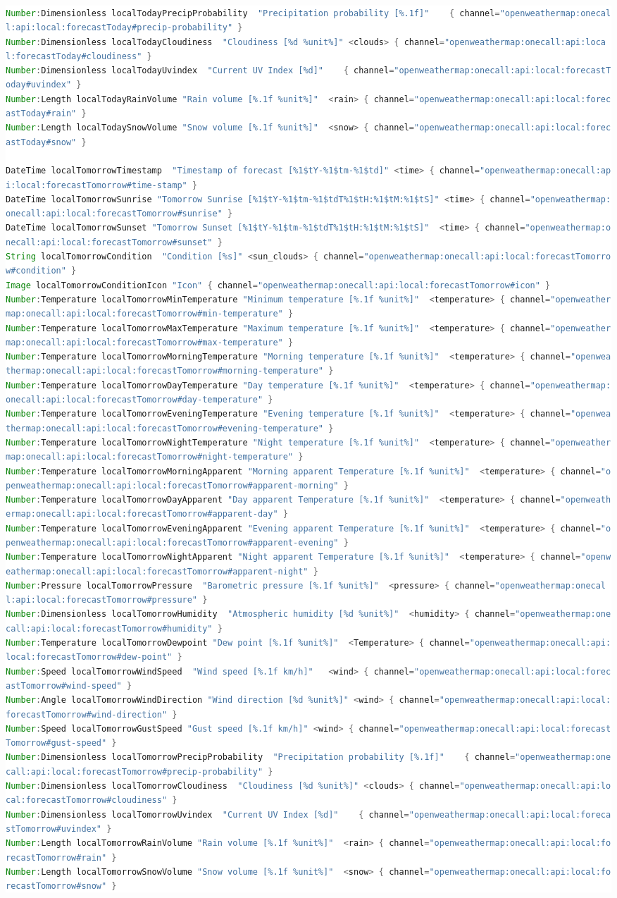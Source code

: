 ```java
Number:Dimensionless localTodayPrecipProbability  "Precipitation probability [%.1f]"    { channel="openweathermap:onecall:api:local:forecastToday#precip-probability" }
Number:Dimensionless localTodayCloudiness  "Cloudiness [%d %unit%]" <clouds> { channel="openweathermap:onecall:api:local:forecastToday#cloudiness" }
Number:Dimensionless localTodayUvindex  "Current UV Index [%d]"    { channel="openweathermap:onecall:api:local:forecastToday#uvindex" }
Number:Length localTodayRainVolume "Rain volume [%.1f %unit%]"  <rain> { channel="openweathermap:onecall:api:local:forecastToday#rain" }
Number:Length localTodaySnowVolume "Snow volume [%.1f %unit%]"  <snow> { channel="openweathermap:onecall:api:local:forecastToday#snow" }

DateTime localTomorrowTimestamp  "Timestamp of forecast [%1$tY-%1$tm-%1$td]" <time> { channel="openweathermap:onecall:api:local:forecastTomorrow#time-stamp" }
DateTime localTomorrowSunrise "Tomorrow Sunrise [%1$tY-%1$tm-%1$tdT%1$tH:%1$tM:%1$tS]" <time> { channel="openweathermap:onecall:api:local:forecastTomorrow#sunrise" }
DateTime localTomorrowSunset "Tomorrow Sunset [%1$tY-%1$tm-%1$tdT%1$tH:%1$tM:%1$tS]"  <time> { channel="openweathermap:onecall:api:local:forecastTomorrow#sunset" }
String localTomorrowCondition  "Condition [%s]" <sun_clouds> { channel="openweathermap:onecall:api:local:forecastTomorrow#condition" }
Image localTomorrowConditionIcon "Icon" { channel="openweathermap:onecall:api:local:forecastTomorrow#icon" }
Number:Temperature localTomorrowMinTemperature "Minimum temperature [%.1f %unit%]"  <temperature> { channel="openweathermap:onecall:api:local:forecastTomorrow#min-temperature" }
Number:Temperature localTomorrowMaxTemperature "Maximum temperature [%.1f %unit%]"  <temperature> { channel="openweathermap:onecall:api:local:forecastTomorrow#max-temperature" }
Number:Temperature localTomorrowMorningTemperature "Morning temperature [%.1f %unit%]"  <temperature> { channel="openweathermap:onecall:api:local:forecastTomorrow#morning-temperature" }
Number:Temperature localTomorrowDayTemperature "Day temperature [%.1f %unit%]"  <temperature> { channel="openweathermap:onecall:api:local:forecastTomorrow#day-temperature" }
Number:Temperature localTomorrowEveningTemperature "Evening temperature [%.1f %unit%]"  <temperature> { channel="openweathermap:onecall:api:local:forecastTomorrow#evening-temperature" }
Number:Temperature localTomorrowNightTemperature "Night temperature [%.1f %unit%]"  <temperature> { channel="openweathermap:onecall:api:local:forecastTomorrow#night-temperature" }
Number:Temperature localTomorrowMorningApparent "Morning apparent Temperature [%.1f %unit%]"  <temperature> { channel="openweathermap:onecall:api:local:forecastTomorrow#apparent-morning" }
Number:Temperature localTomorrowDayApparent "Day apparent Temperature [%.1f %unit%]"  <temperature> { channel="openweathermap:onecall:api:local:forecastTomorrow#apparent-day" }
Number:Temperature localTomorrowEveningApparent "Evening apparent Temperature [%.1f %unit%]"  <temperature> { channel="openweathermap:onecall:api:local:forecastTomorrow#apparent-evening" }
Number:Temperature localTomorrowNightApparent "Night apparent Temperature [%.1f %unit%]"  <temperature> { channel="openweathermap:onecall:api:local:forecastTomorrow#apparent-night" }
Number:Pressure localTomorrowPressure  "Barometric pressure [%.1f %unit%]"  <pressure> { channel="openweathermap:onecall:api:local:forecastTomorrow#pressure" }
Number:Dimensionless localTomorrowHumidity  "Atmospheric humidity [%d %unit%]"  <humidity> { channel="openweathermap:onecall:api:local:forecastTomorrow#humidity" }
Number:Temperature localTomorrowDewpoint "Dew point [%.1f %unit%]"  <Temperature> { channel="openweathermap:onecall:api:local:forecastTomorrow#dew-point" }
Number:Speed localTomorrowWindSpeed  "Wind speed [%.1f km/h]"   <wind> { channel="openweathermap:onecall:api:local:forecastTomorrow#wind-speed" }
Number:Angle localTomorrowWindDirection "Wind direction [%d %unit%]" <wind> { channel="openweathermap:onecall:api:local:forecastTomorrow#wind-direction" }
Number:Speed localTomorrowGustSpeed "Gust speed [%.1f km/h]" <wind> { channel="openweathermap:onecall:api:local:forecastTomorrow#gust-speed" }
Number:Dimensionless localTomorrowPrecipProbability  "Precipitation probability [%.1f]"    { channel="openweathermap:onecall:api:local:forecastTomorrow#precip-probability" }
Number:Dimensionless localTomorrowCloudiness  "Cloudiness [%d %unit%]" <clouds> { channel="openweathermap:onecall:api:local:forecastTomorrow#cloudiness" }
Number:Dimensionless localTomorrowUvindex  "Current UV Index [%d]"    { channel="openweathermap:onecall:api:local:forecastTomorrow#uvindex" }
Number:Length localTomorrowRainVolume "Rain volume [%.1f %unit%]"  <rain> { channel="openweathermap:onecall:api:local:forecastTomorrow#rain" }
Number:Length localTomorrowSnowVolume "Snow volume [%.1f %unit%]"  <snow> { channel="openweathermap:onecall:api:local:forecastTomorrow#snow" }
```